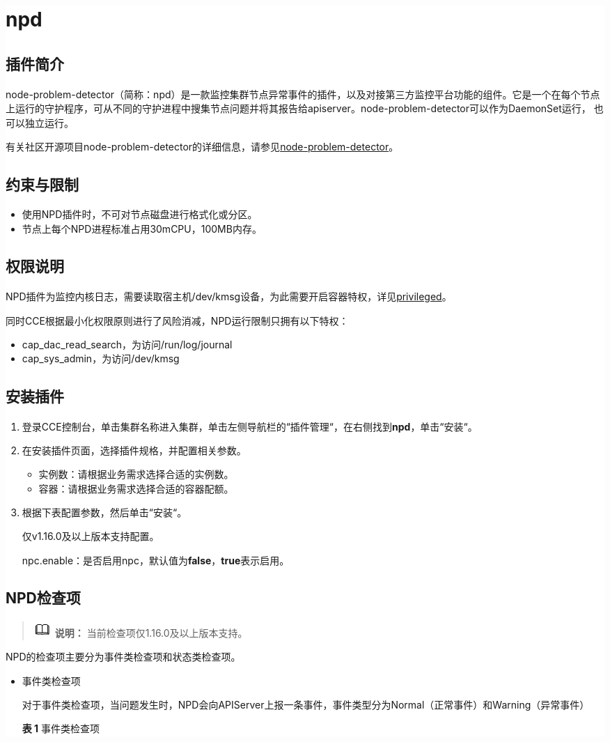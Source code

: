 # npd<a name="cce_10_0132"></a>

## 插件简介<a name="section173631312185614"></a>

node-problem-detector（简称：npd）是一款监控集群节点异常事件的插件，以及对接第三方监控平台功能的组件。它是一个在每个节点上运行的守护程序，可从不同的守护进程中搜集节点问题并将其报告给apiserver。node-problem-detector可以作为DaemonSet运行， 也可以独立运行。

有关社区开源项目node-problem-detector的详细信息，请参见[node-problem-detector](https://github.com/kubernetes/node-problem-detector)。

## 约束与限制<a name="section119671349192611"></a>

-   使用NPD插件时，不可对节点磁盘进行格式化或分区。
-   节点上每个NPD进程标准占用30mCPU，100MB内存。

## 权限说明<a name="section158021093142"></a>

NPD插件为监控内核日志，需要读取宿主机/dev/kmsg设备，为此需要开启容器特权，详见[privileged](https://kubernetes.io/docs/concepts/policy/pod-security-policy/#privileged)。

同时CCE根据最小化权限原则进行了风险消减，NPD运行限制只拥有以下特权：

-   cap\_dac\_read\_search，为访问/run/log/journal
-   cap\_sys\_admin，为访问/dev/kmsg

## 安装插件<a name="section189463341114"></a>

1.  登录CCE控制台，单击集群名称进入集群，单击左侧导航栏的“插件管理“，在右侧找到**npd**，单击“安装“。
2.  在安装插件页面，选择插件规格，并配置相关参数。
    -   实例数：请根据业务需求选择合适的实例数。
    -   容器：请根据业务需求选择合适的容器配额。

3.  根据下表配置参数，然后单击“安装“。

    仅v1.16.0及以上版本支持配置。

    npc.enable：是否启用npc，默认值为**false**，**true**表示启用。


## NPD检查项<a name="section69115153399"></a>

>![](public_sys-resources/icon-note.gif) **说明：** 
>当前检查项仅1.16.0及以上版本支持。

NPD的检查项主要分为事件类检查项和状态类检查项。

-   事件类检查项

    对于事件类检查项，当问题发生时，NPD会向APIServer上报一条事件，事件类型分为Normal（正常事件）和Warning（异常事件）

    **表 1**  事件类检查项
